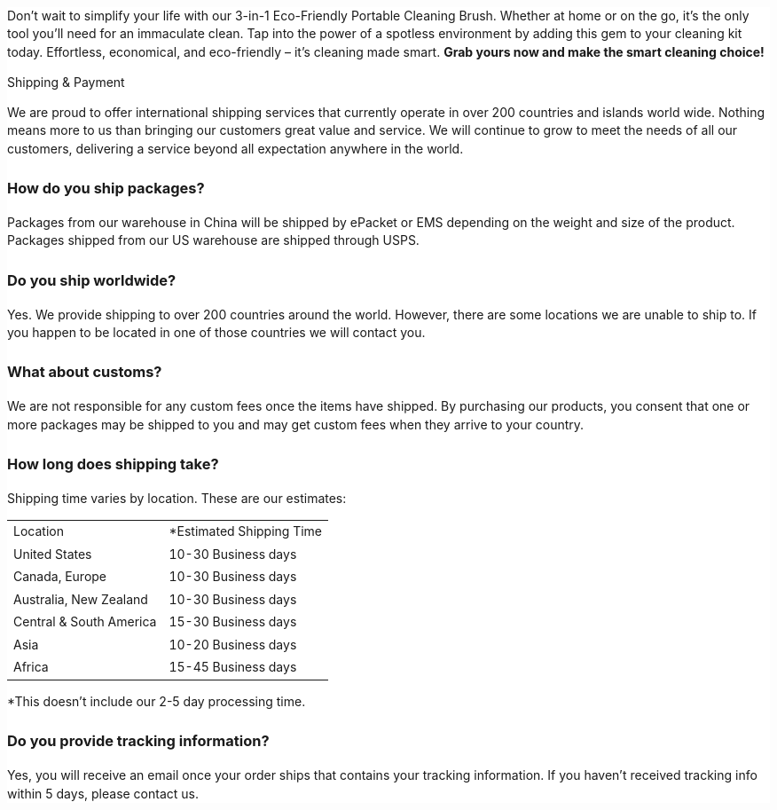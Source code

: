 Don’t wait to simplify your life with our 3-in-1 Eco-Friendly Portable Cleaning Brush. Whether at home or on the go, it’s the only tool you’ll need for an immaculate clean. Tap into the power of a spotless environment by adding this gem to your cleaning kit today. Effortless, economical, and eco-friendly – it’s cleaning made smart. **Grab yours now and make the smart cleaning choice!**

Shipping & Payment

We are proud to offer international shipping services that currently operate in over 200 countries and islands world wide. Nothing means more to us than bringing our customers great value and service. We will continue to grow to meet the needs of all our customers, delivering a service beyond all expectation anywhere in the world.

### How do you ship packages?

Packages from our warehouse in China will be shipped by ePacket or EMS depending on the weight and size of the product. Packages shipped from our US warehouse are shipped through USPS.

### Do you ship worldwide?

Yes. We provide shipping to over 200 countries around the world. However, there are some locations we are unable to ship to. If you happen to be located in one of those countries we will contact you.

### What about customs?

We are not responsible for any custom fees once the items have shipped. By purchasing our products, you consent that one or more packages may be shipped to you and may get custom fees when they arrive to your country.

### How long does shipping take?

Shipping time varies by location. These are our estimates:

|  |  |
| --- | --- |
| Location | \*Estimated Shipping Time |
| United States | 10-30 Business days |
| Canada, Europe | 10-30 Business days |
| Australia, New Zealand | 10-30 Business days |
| Central & South America | 15-30 Business days |
| Asia | 10-20 Business days |
| Africa | 15-45 Business days |

\*This doesn’t include our 2-5 day processing time.

### Do you provide tracking information?

Yes, you will receive an email once your order ships that contains your tracking information. If you haven’t received tracking info within 5 days, please contact us.
